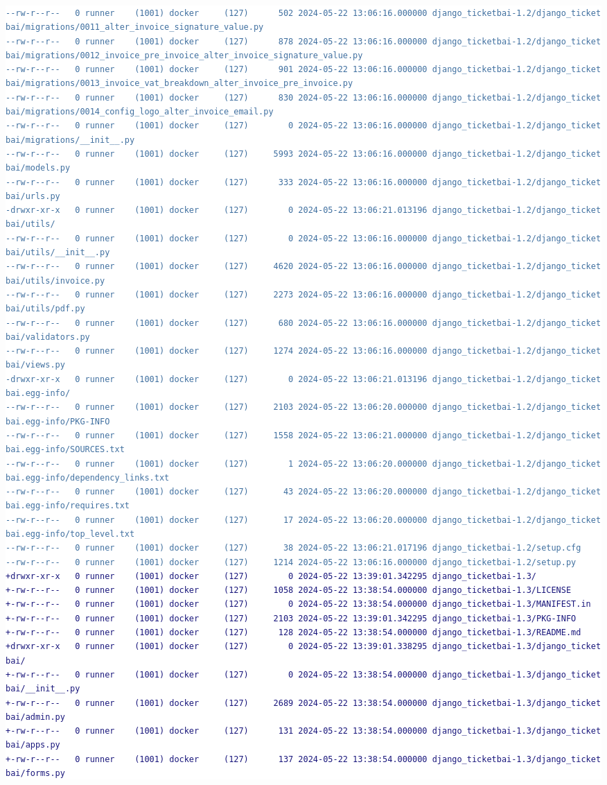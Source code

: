 ```diff
--rw-r--r--   0 runner    (1001) docker     (127)      502 2024-05-22 13:06:16.000000 django_ticketbai-1.2/django_ticketbai/migrations/0011_alter_invoice_signature_value.py
--rw-r--r--   0 runner    (1001) docker     (127)      878 2024-05-22 13:06:16.000000 django_ticketbai-1.2/django_ticketbai/migrations/0012_invoice_pre_invoice_alter_invoice_signature_value.py
--rw-r--r--   0 runner    (1001) docker     (127)      901 2024-05-22 13:06:16.000000 django_ticketbai-1.2/django_ticketbai/migrations/0013_invoice_vat_breakdown_alter_invoice_pre_invoice.py
--rw-r--r--   0 runner    (1001) docker     (127)      830 2024-05-22 13:06:16.000000 django_ticketbai-1.2/django_ticketbai/migrations/0014_config_logo_alter_invoice_email.py
--rw-r--r--   0 runner    (1001) docker     (127)        0 2024-05-22 13:06:16.000000 django_ticketbai-1.2/django_ticketbai/migrations/__init__.py
--rw-r--r--   0 runner    (1001) docker     (127)     5993 2024-05-22 13:06:16.000000 django_ticketbai-1.2/django_ticketbai/models.py
--rw-r--r--   0 runner    (1001) docker     (127)      333 2024-05-22 13:06:16.000000 django_ticketbai-1.2/django_ticketbai/urls.py
-drwxr-xr-x   0 runner    (1001) docker     (127)        0 2024-05-22 13:06:21.013196 django_ticketbai-1.2/django_ticketbai/utils/
--rw-r--r--   0 runner    (1001) docker     (127)        0 2024-05-22 13:06:16.000000 django_ticketbai-1.2/django_ticketbai/utils/__init__.py
--rw-r--r--   0 runner    (1001) docker     (127)     4620 2024-05-22 13:06:16.000000 django_ticketbai-1.2/django_ticketbai/utils/invoice.py
--rw-r--r--   0 runner    (1001) docker     (127)     2273 2024-05-22 13:06:16.000000 django_ticketbai-1.2/django_ticketbai/utils/pdf.py
--rw-r--r--   0 runner    (1001) docker     (127)      680 2024-05-22 13:06:16.000000 django_ticketbai-1.2/django_ticketbai/validators.py
--rw-r--r--   0 runner    (1001) docker     (127)     1274 2024-05-22 13:06:16.000000 django_ticketbai-1.2/django_ticketbai/views.py
-drwxr-xr-x   0 runner    (1001) docker     (127)        0 2024-05-22 13:06:21.013196 django_ticketbai-1.2/django_ticketbai.egg-info/
--rw-r--r--   0 runner    (1001) docker     (127)     2103 2024-05-22 13:06:20.000000 django_ticketbai-1.2/django_ticketbai.egg-info/PKG-INFO
--rw-r--r--   0 runner    (1001) docker     (127)     1558 2024-05-22 13:06:21.000000 django_ticketbai-1.2/django_ticketbai.egg-info/SOURCES.txt
--rw-r--r--   0 runner    (1001) docker     (127)        1 2024-05-22 13:06:20.000000 django_ticketbai-1.2/django_ticketbai.egg-info/dependency_links.txt
--rw-r--r--   0 runner    (1001) docker     (127)       43 2024-05-22 13:06:20.000000 django_ticketbai-1.2/django_ticketbai.egg-info/requires.txt
--rw-r--r--   0 runner    (1001) docker     (127)       17 2024-05-22 13:06:20.000000 django_ticketbai-1.2/django_ticketbai.egg-info/top_level.txt
--rw-r--r--   0 runner    (1001) docker     (127)       38 2024-05-22 13:06:21.017196 django_ticketbai-1.2/setup.cfg
--rw-r--r--   0 runner    (1001) docker     (127)     1214 2024-05-22 13:06:16.000000 django_ticketbai-1.2/setup.py
+drwxr-xr-x   0 runner    (1001) docker     (127)        0 2024-05-22 13:39:01.342295 django_ticketbai-1.3/
+-rw-r--r--   0 runner    (1001) docker     (127)     1058 2024-05-22 13:38:54.000000 django_ticketbai-1.3/LICENSE
+-rw-r--r--   0 runner    (1001) docker     (127)        0 2024-05-22 13:38:54.000000 django_ticketbai-1.3/MANIFEST.in
+-rw-r--r--   0 runner    (1001) docker     (127)     2103 2024-05-22 13:39:01.342295 django_ticketbai-1.3/PKG-INFO
+-rw-r--r--   0 runner    (1001) docker     (127)      128 2024-05-22 13:38:54.000000 django_ticketbai-1.3/README.md
+drwxr-xr-x   0 runner    (1001) docker     (127)        0 2024-05-22 13:39:01.338295 django_ticketbai-1.3/django_ticketbai/
+-rw-r--r--   0 runner    (1001) docker     (127)        0 2024-05-22 13:38:54.000000 django_ticketbai-1.3/django_ticketbai/__init__.py
+-rw-r--r--   0 runner    (1001) docker     (127)     2689 2024-05-22 13:38:54.000000 django_ticketbai-1.3/django_ticketbai/admin.py
+-rw-r--r--   0 runner    (1001) docker     (127)      131 2024-05-22 13:38:54.000000 django_ticketbai-1.3/django_ticketbai/apps.py
+-rw-r--r--   0 runner    (1001) docker     (127)      137 2024-05-22 13:38:54.000000 django_ticketbai-1.3/django_ticketbai/forms.py
```